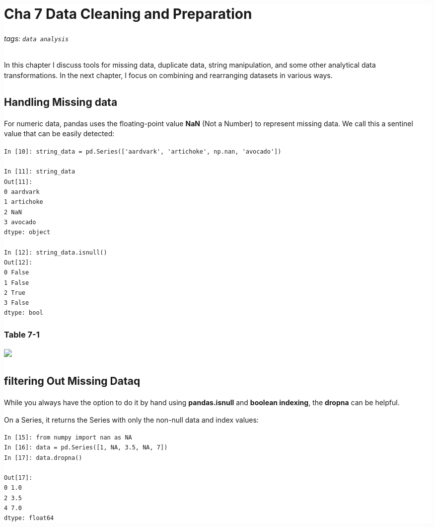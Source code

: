 # Cha 7 Data Cleaning and Preparation
###### tags: `data analysis`

In this chapter I discuss tools for missing data, duplicate data, string manipulation, and some other analytical data transformations. In the next chapter, I focus on combining and rearranging datasets in various ways.

## Handling Missing data
For numeric data, pandas uses the floating-point value **NaN** (Not a Number) to represent missing data. We call this a sentinel value that can be easily detected:
```python=
In [10]: string_data = pd.Series(['aardvark', 'artichoke', np.nan, 'avocado'])

In [11]: string_data
Out[11]:
0 aardvark
1 artichoke
2 NaN
3 avocado
dtype: object

In [12]: string_data.isnull()
Out[12]:
0 False
1 False
2 True
3 False
dtype: bool
```

### Table 7-1
![](https://i.imgur.com/0hSKcnF.png)

## filtering Out Missing Dataq
While you always have the option to do it by hand using **pandas.isnull** and **boolean indexing**, the **dropna** can be helpful.

On a Series, it returns the Series with only the non-null data and index values:
```python=
In [15]: from numpy import nan as NA
In [16]: data = pd.Series([1, NA, 3.5, NA, 7])
In [17]: data.dropna()

Out[17]:
0 1.0
2 3.5
4 7.0
dtype: float64
```
